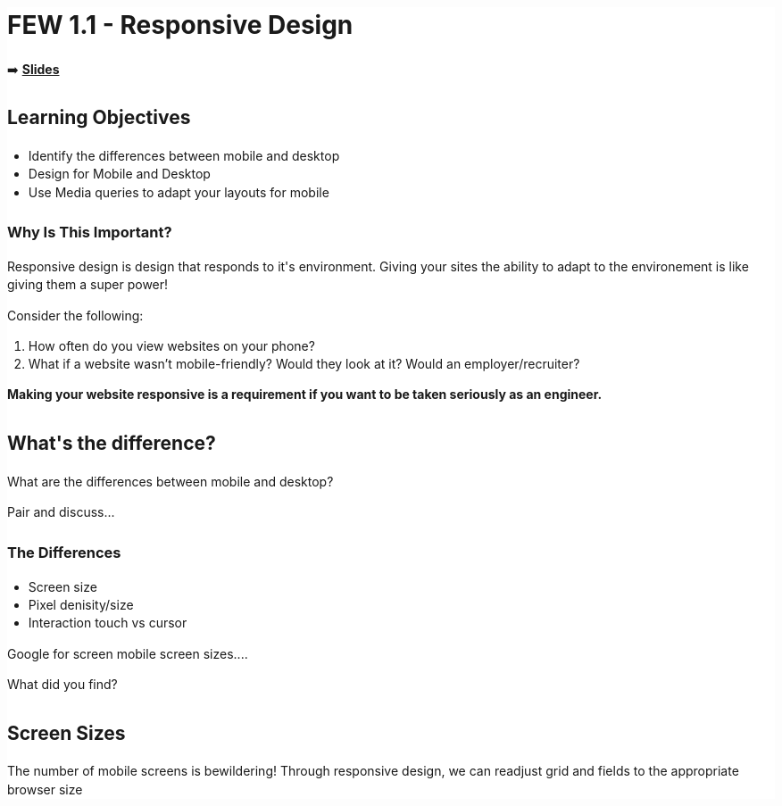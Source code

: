 
# FEW 1.1 - Responsive Design



➡️ [**Slides**](/Syllabus-Template/Slides/Lesson1.html ':ignore')



## Learning Objectives 

- Identify the differences between mobile and desktop
- Design for Mobile and Desktop
- Use Media queries to adapt your layouts for mobile



### Why Is This Important?

Responsive design is design that responds to it's environment. Giving your sites the ability to adapt to the environement is like giving them a super power!

Consider the following:

1. How often do you view websites on your phone?
1. What if a website wasn’t mobile-friendly? Would they look at it? Would an employer/recruiter?


**Making your website responsive is a requirement if you want to be taken seriously as an engineer.**



## What's the difference? 

What are the differences between mobile and desktop? 

Pair and discuss...



### The Differences

- Screen size
- Pixel denisity/size
- Interaction touch vs cursor

Google for screen mobile screen sizes....

What did you find?



## Screen Sizes 

The number of mobile screens is bewildering! Through responsive design, we can readjust grid and fields to the appropriate browser size
